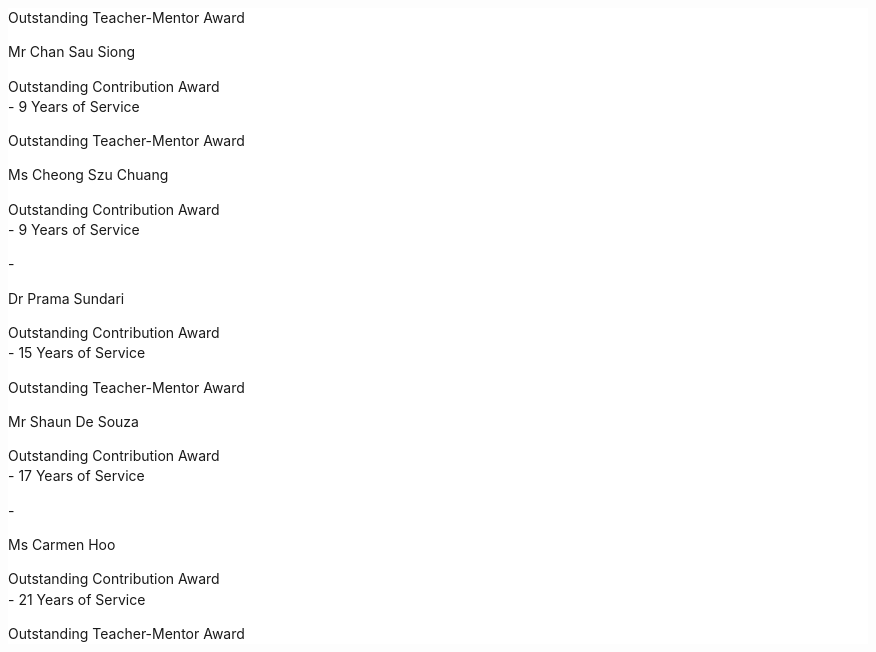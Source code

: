 <p>Outstanding Teacher-Mentor Award</p>
</td>
</tr>
<tr>
<td rowspan="1" colspan="1">
<p>Mr Chan Sau Siong</p>
</td>
<td rowspan="1" colspan="1">
<p>Outstanding Contribution Award
<br>- 9 Years of Service</p>
</td>
<td rowspan="1" colspan="1">
<p>Outstanding Teacher-Mentor Award</p>
</td>
</tr>
<tr>
<td rowspan="1" colspan="1">
<p>Ms Cheong Szu Chuang</p>
</td>
<td rowspan="1" colspan="1">
<p>Outstanding Contribution Award
<br>- 9 Years of Service</p>
</td>
<td rowspan="1" colspan="1">
<p>-</p>
</td>
</tr>
<tr>
<td rowspan="1" colspan="1">
<p>Dr Prama Sundari</p>
</td>
<td rowspan="1" colspan="1">
<p>Outstanding Contribution Award
<br>- 15 Years of Service</p>
</td>
<td rowspan="1" colspan="1">
<p>Outstanding Teacher-Mentor Award</p>
</td>
</tr>
<tr>
<td rowspan="1" colspan="1">
<p>Mr Shaun De Souza</p>
</td>
<td rowspan="1" colspan="1">
<p>Outstanding Contribution Award
<br>- 17 Years of Service</p>
</td>
<td rowspan="1" colspan="1">
<p>-</p>
</td>
</tr>
<tr>
<td rowspan="1" colspan="1">
<p>Ms Carmen Hoo</p>
</td>
<td rowspan="1" colspan="1">
<p>Outstanding Contribution Award
<br>- 21 Years of Service</p>
</td>
<td rowspan="1" colspan="1">
<p>Outstanding Teacher-Mentor Award</p>
</td>
</tr>
</tbody>